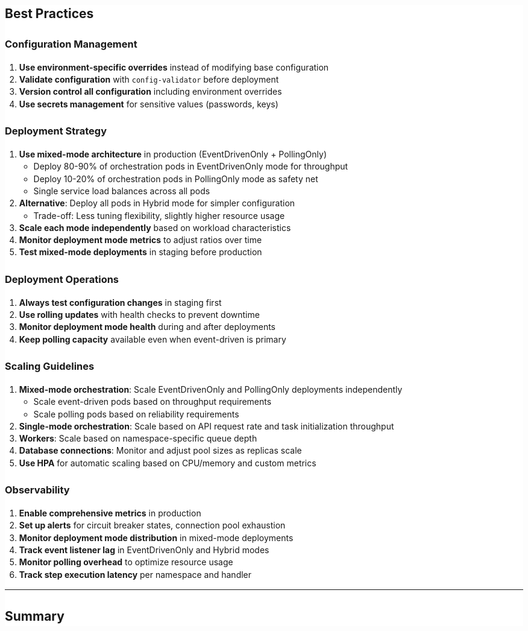 
## Best Practices

### Configuration Management

1. **Use environment-specific overrides** instead of modifying base configuration
2. **Validate configuration** with `config-validator` before deployment
3. **Version control all configuration** including environment overrides
4. **Use secrets management** for sensitive values (passwords, keys)

### Deployment Strategy

1. **Use mixed-mode architecture** in production (EventDrivenOnly + PollingOnly)
   - Deploy 80-90% of orchestration pods in EventDrivenOnly mode for throughput
   - Deploy 10-20% of orchestration pods in PollingOnly mode as safety net
   - Single service load balances across all pods
2. **Alternative**: Deploy all pods in Hybrid mode for simpler configuration
   - Trade-off: Less tuning flexibility, slightly higher resource usage
3. **Scale each mode independently** based on workload characteristics
4. **Monitor deployment mode metrics** to adjust ratios over time
5. **Test mixed-mode deployments** in staging before production

### Deployment Operations

1. **Always test configuration changes** in staging first
2. **Use rolling updates** with health checks to prevent downtime
3. **Monitor deployment mode health** during and after deployments
4. **Keep polling capacity** available even when event-driven is primary

### Scaling Guidelines

1. **Mixed-mode orchestration**: Scale EventDrivenOnly and PollingOnly deployments independently
   - Scale event-driven pods based on throughput requirements
   - Scale polling pods based on reliability requirements
2. **Single-mode orchestration**: Scale based on API request rate and task initialization throughput
3. **Workers**: Scale based on namespace-specific queue depth
4. **Database connections**: Monitor and adjust pool sizes as replicas scale
5. **Use HPA** for automatic scaling based on CPU/memory and custom metrics

### Observability

1. **Enable comprehensive metrics** in production
2. **Set up alerts** for circuit breaker states, connection pool exhaustion
3. **Monitor deployment mode distribution** in mixed-mode deployments
4. **Track event listener lag** in EventDrivenOnly and Hybrid modes
5. **Monitor polling overhead** to optimize resource usage
6. **Track step execution latency** per namespace and handler

---

## Summary
